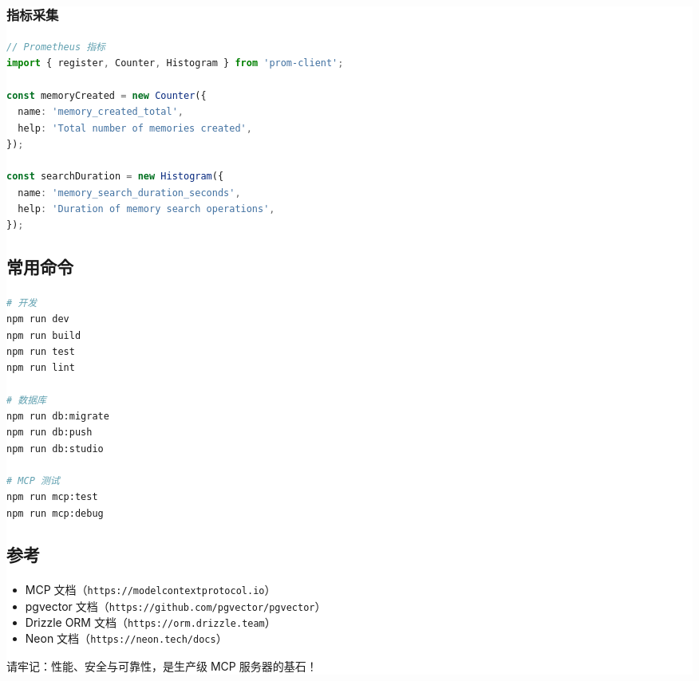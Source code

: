 ### 指标采集

```typescript
// Prometheus 指标
import { register, Counter, Histogram } from 'prom-client';

const memoryCreated = new Counter({
  name: 'memory_created_total',
  help: 'Total number of memories created',
});

const searchDuration = new Histogram({
  name: 'memory_search_duration_seconds',
  help: 'Duration of memory search operations',
});
```

## 常用命令

```bash
# 开发
npm run dev
npm run build
npm run test
npm run lint

# 数据库
npm run db:migrate
npm run db:push
npm run db:studio

# MCP 测试
npm run mcp:test
npm run mcp:debug
```

## 参考

- MCP 文档（`https://modelcontextprotocol.io`）
- pgvector 文档（`https://github.com/pgvector/pgvector`）
- Drizzle ORM 文档（`https://orm.drizzle.team`）
- Neon 文档（`https://neon.tech/docs`）

请牢记：性能、安全与可靠性，是生产级 MCP 服务器的基石！